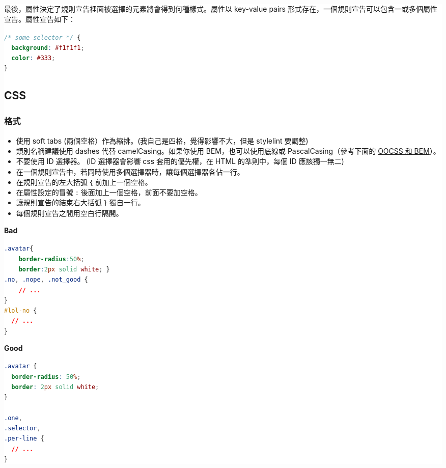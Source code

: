 最後，屬性決定了規則宣告裡面被選擇的元素將會得到何種樣式。屬性以 key-value pairs 形式存在，一個規則宣告可以包含一或多個屬性宣告。屬性宣告如下：

```css
/* some selector */ {
  background: #f1f1f1;
  color: #333;
}
```

<a name="css"></a>
## CSS

<a name="formatting"></a>
### 格式

* 使用 soft tabs (兩個空格）作為縮排。(我自己是四格，覺得影響不大，但是 stylelint 要調整) 
* 類別名稱建議使用 dashes 代替 camelCasing。如果你使用 BEM，也可以使用底線或 PascalCasing（參考下面的 [OOCSS 和 BEM](#oocss-and-bem)）。
* 不要使用 ID 選擇器。
(ID 選擇器會影響 css 套用的優先權，在 HTML 的準則中，每個 ID 應該獨一無二)
* 在一個規則宣告中，若同時使用多個選擇器時，讓每個選擇器各佔一行。
* 在規則宣告的左大括弧 `{` 前加上一個空格。
* 在屬性設定的冒號 `:` 後面加上一個空格，前面不要加空格。
* 讓規則宣告的結束右大括弧 `}` 獨自一行。
* 每個規則宣告之間用空白行隔開。

**Bad**

```css
.avatar{
    border-radius:50%;
    border:2px solid white; }
.no, .nope, .not_good {
    // ...
}
#lol-no {
  // ...
}
```

**Good**

```css
.avatar {
  border-radius: 50%;
  border: 2px solid white;
}

.one,
.selector,
.per-line {
  // ...
}
```
